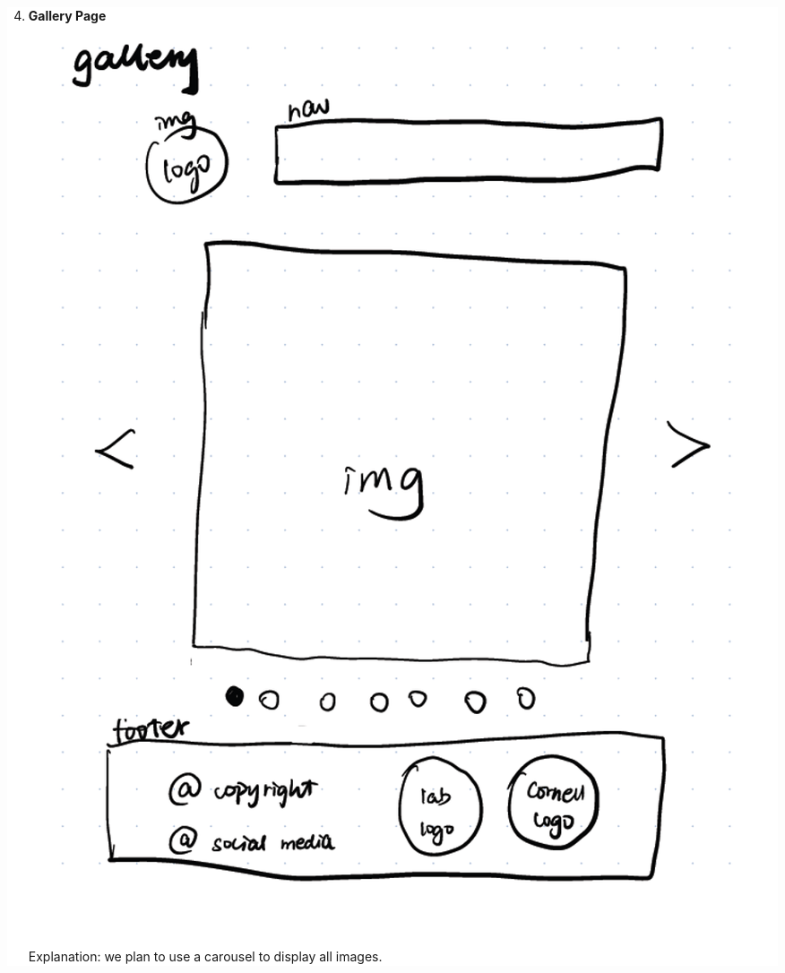
4. **Gallery Page**
![layout_gallery](layout_gallery_d.png)
Explanation: we plan to use a carousel to display all images.
